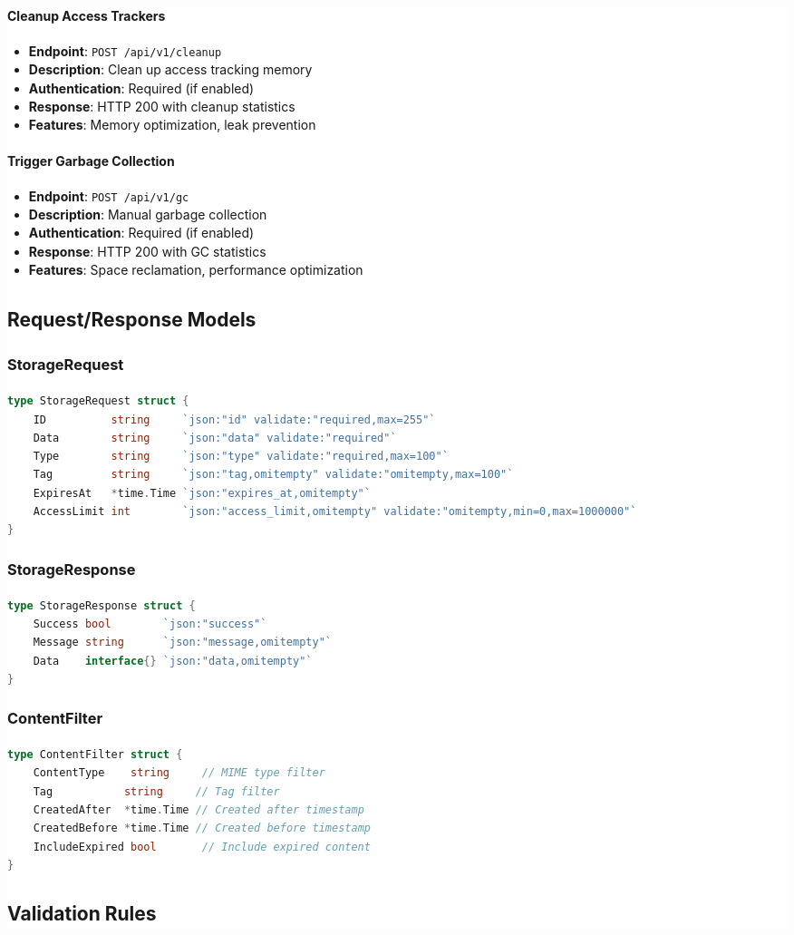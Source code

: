 #### Cleanup Access Trackers
- **Endpoint**: `POST /api/v1/cleanup`
- **Description**: Clean up access tracking memory
- **Authentication**: Required (if enabled)
- **Response**: HTTP 200 with cleanup statistics
- **Features**: Memory optimization, leak prevention

#### Trigger Garbage Collection
- **Endpoint**: `POST /api/v1/gc`
- **Description**: Manual garbage collection
- **Authentication**: Required (if enabled)
- **Response**: HTTP 200 with GC statistics
- **Features**: Space reclamation, performance optimization

## Request/Response Models

### StorageRequest
```go
type StorageRequest struct {
    ID          string     `json:"id" validate:"required,max=255"`
    Data        string     `json:"data" validate:"required"`
    Type        string     `json:"type" validate:"required,max=100"`
    Tag         string     `json:"tag,omitempty" validate:"omitempty,max=100"`
    ExpiresAt   *time.Time `json:"expires_at,omitempty"`
    AccessLimit int        `json:"access_limit,omitempty" validate:"omitempty,min=0,max=1000000"`
}
```

### StorageResponse
```go
type StorageResponse struct {
    Success bool        `json:"success"`
    Message string      `json:"message,omitempty"`
    Data    interface{} `json:"data,omitempty"`
}
```

### ContentFilter
```go
type ContentFilter struct {
    ContentType    string     // MIME type filter
    Tag           string     // Tag filter
    CreatedAfter  *time.Time // Created after timestamp
    CreatedBefore *time.Time // Created before timestamp
    IncludeExpired bool       // Include expired content
}
```

## Validation Rules
